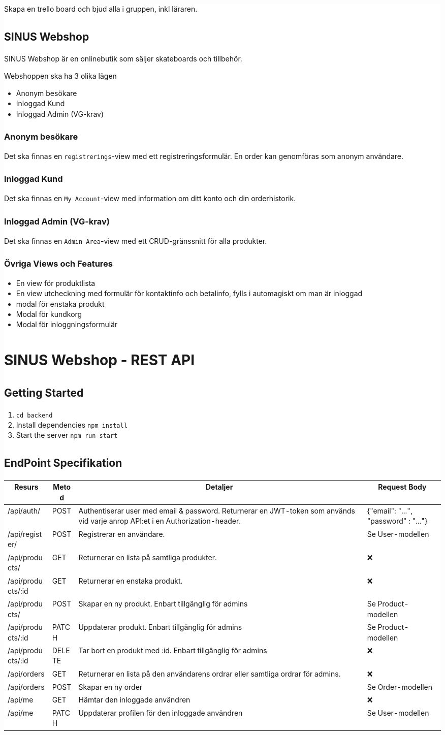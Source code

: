 Skapa en trello board och bjud alla i gruppen, inkl läraren.

## SINUS Webshop

SINUS Webshop är en onlinebutik som säljer skateboards och tillbehör.

Webshoppen ska ha 3 olika lägen
* Anonym besökare
* Inloggad Kund
* Inloggad Admin (VG-krav)

### Anonym besökare
Det ska finnas en `registrerings`-view med ett registreringsformulär.
En order kan genomföras som anonym användare.

### Inloggad Kund
Det ska finnas en `My Account`-view med information om ditt konto och din orderhistorik.

### Inloggad Admin (VG-krav)
Det ska finnas en `Admin Area`-view med ett CRUD-gränssnitt för alla produkter.

### Övriga Views och Features
* En view för produktlista
* En view utcheckning med formulär för kontaktinfo och betalinfo, fylls i automagiskt om man är inloggad 
* modal för enstaka produkt
* Modal för kundkorg
* Modal för inloggningsformulär

# SINUS Webshop - REST API

## Getting Started

1. `cd backend`
2. Install dependencies `npm install`
3. Start the server `npm run start`

## EndPoint Specifikation

| Resurs | Metod | Detaljer | Request Body |
| ------ | ------ | ------ | ------ |
| /api/auth/ | POST | Authentiserar user med email & password. Returnerar en JWT-token som används vid varje anrop API:et i en Authorization-header. | {"email": "...", "password" : "..."} |
| /api/register/ | POST | Registrerar en användare. | Se User-modellen |
| /api/products/ | GET | Returnerar en lista på samtliga produkter. | ❌ | 
| /api/products/:id | GET | Returnerar en enstaka produkt. | ❌ |
| /api/products/ | POST | Skapar en ny produkt. Enbart tillgänglig för admins | Se Product-modellen |
| /api/products/:id | PATCH | Uppdaterar produkt. Enbart tillgänglig för admins | Se Product-modellen |
| /api/products/:id | DELETE | Tar bort en produkt med :id. Enbart tillgänglig för admins | ❌ |
| /api/orders | GET | Returnerar en lista på den användarens ordrar eller samtliga ordrar för admins. | ❌ |
| /api/orders | POST | Skapar en ny order | Se Order-modellen |
| /api/me | GET | Hämtar den inloggade användren | ❌ |
| /api/me | PATCH | Uppdaterar profilen för den inloggade användren | Se User-modellen |
